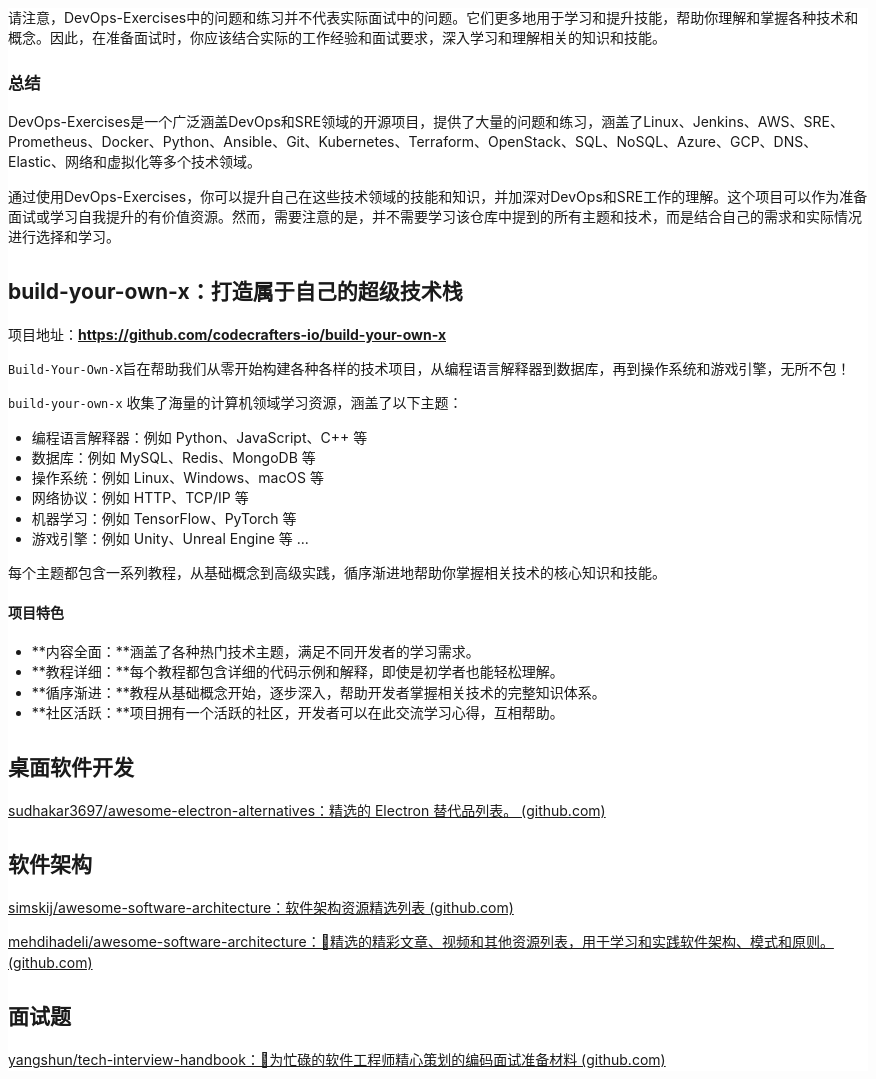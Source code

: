 请注意，DevOps-Exercises中的问题和练习并不代表实际面试中的问题。它们更多地用于学习和提升技能，帮助你理解和掌握各种技术和概念。因此，在准备面试时，你应该结合实际的工作经验和面试要求，深入学习和理解相关的知识和技能。

### 总结

DevOps-Exercises是一个广泛涵盖DevOps和SRE领域的开源项目，提供了大量的问题和练习，涵盖了Linux、Jenkins、AWS、SRE、Prometheus、Docker、Python、Ansible、Git、Kubernetes、Terraform、OpenStack、SQL、NoSQL、Azure、GCP、DNS、Elastic、网络和虚拟化等多个技术领域。

通过使用DevOps-Exercises，你可以提升自己在这些技术领域的技能和知识，并加深对DevOps和SRE工作的理解。这个项目可以作为准备面试或学习自我提升的有价值资源。然而，需要注意的是，并不需要学习该仓库中提到的所有主题和技术，而是结合自己的需求和实际情况进行选择和学习。



## build-your-own-x：打造属于自己的超级技术栈

项目地址：**https://github.com/codecrafters-io/build-your-own-x**

`Build-Your-Own-X`旨在帮助我们从零开始构建各种各样的技术项目，从编程语言解释器到数据库，再到操作系统和游戏引擎，无所不包！

`build-your-own-x` 收集了海量的计算机领域学习资源，涵盖了以下主题：

- 编程语言解释器：例如 Python、JavaScript、C++ 等
- 数据库：例如 MySQL、Redis、MongoDB 等
- 操作系统：例如 Linux、Windows、macOS 等
- 网络协议：例如 HTTP、TCP/IP 等
- 机器学习：例如 TensorFlow、PyTorch 等
- 游戏引擎：例如 Unity、Unreal Engine 等 ...

每个主题都包含一系列教程，从基础概念到高级实践，循序渐进地帮助你掌握相关技术的核心知识和技能。

#### 项目特色

- **内容全面：**涵盖了各种热门技术主题，满足不同开发者的学习需求。
- **教程详细：**每个教程都包含详细的代码示例和解释，即使是初学者也能轻松理解。
- **循序渐进：**教程从基础概念开始，逐步深入，帮助开发者掌握相关技术的完整知识体系。
- **社区活跃：**项目拥有一个活跃的社区，开发者可以在此交流学习心得，互相帮助。

## 桌面软件开发

[sudhakar3697/awesome-electron-alternatives：精选的 Electron 替代品列表。 (github.com)](https://github.com/sudhakar3697/awesome-electron-alternatives)

## 软件架构

[simskij/awesome-software-architecture：软件架构资源精选列表 (github.com)](https://github.com/simskij/awesome-software-architecture)

[mehdihadeli/awesome-software-architecture：🚀精选的精彩文章、视频和其他资源列表，用于学习和实践软件架构、模式和原则。 (github.com)](https://github.com/mehdihadeli/awesome-software-architecture)

## 面试题

[yangshun/tech-interview-handbook：💯为忙碌的软件工程师精心策划的编码面试准备材料 (github.com)](https://github.com/yangshun/tech-interview-handbook)
